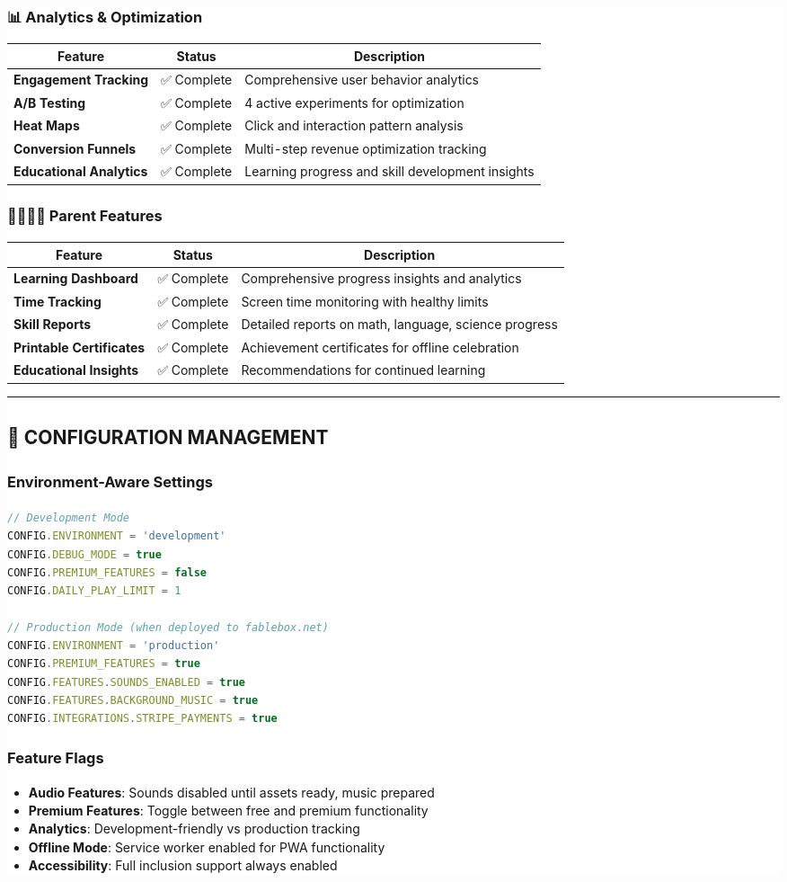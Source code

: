 ### **📊 Analytics & Optimization**
| Feature | Status | Description |
|---------|--------|-------------|
| **Engagement Tracking** | ✅ Complete | Comprehensive user behavior analytics |
| **A/B Testing** | ✅ Complete | 4 active experiments for optimization |
| **Heat Maps** | ✅ Complete | Click and interaction pattern analysis |
| **Conversion Funnels** | ✅ Complete | Multi-step revenue optimization tracking |
| **Educational Analytics** | ✅ Complete | Learning progress and skill development insights |

### **👨‍👩‍👧‍👦 Parent Features**
| Feature | Status | Description |
|---------|--------|-------------|
| **Learning Dashboard** | ✅ Complete | Comprehensive progress insights and analytics |
| **Time Tracking** | ✅ Complete | Screen time monitoring with healthy limits |
| **Skill Reports** | ✅ Complete | Detailed reports on math, language, science progress |
| **Printable Certificates** | ✅ Complete | Achievement certificates for offline celebration |
| **Educational Insights** | ✅ Complete | Recommendations for continued learning |

---

## 🔧 **CONFIGURATION MANAGEMENT**

### **Environment-Aware Settings**
```javascript
// Development Mode
CONFIG.ENVIRONMENT = 'development'
CONFIG.DEBUG_MODE = true
CONFIG.PREMIUM_FEATURES = false
CONFIG.DAILY_PLAY_LIMIT = 1

// Production Mode (when deployed to fablebox.net)
CONFIG.ENVIRONMENT = 'production'
CONFIG.PREMIUM_FEATURES = true
CONFIG.FEATURES.SOUNDS_ENABLED = true
CONFIG.FEATURES.BACKGROUND_MUSIC = true
CONFIG.INTEGRATIONS.STRIPE_PAYMENTS = true
```

### **Feature Flags**
- **Audio Features**: Sounds disabled until assets ready, music prepared
- **Premium Features**: Toggle between free and premium functionality
- **Analytics**: Development-friendly vs production tracking
- **Offline Mode**: Service worker enabled for PWA functionality
- **Accessibility**: Full inclusion support always enabled
